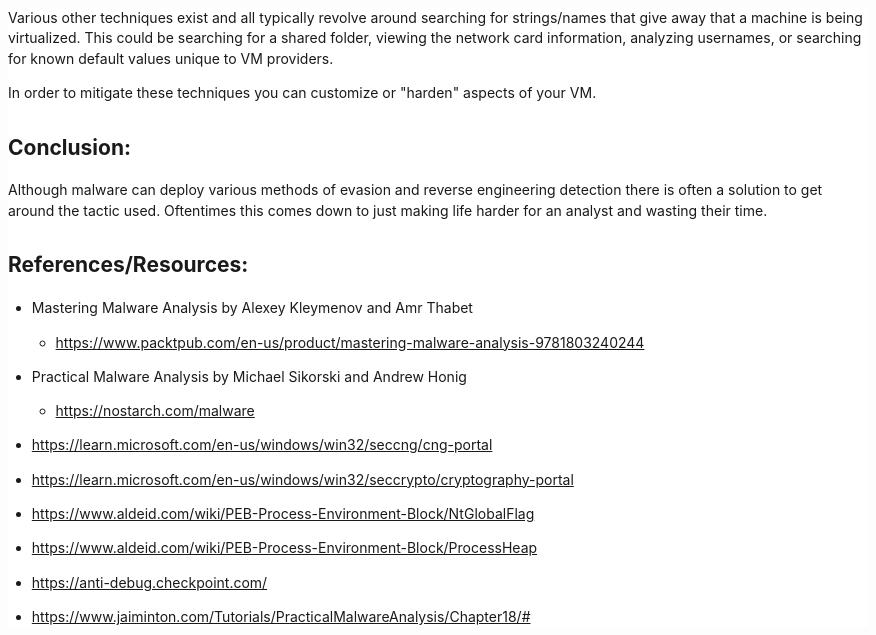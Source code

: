 


Various other techniques exist and all typically revolve around searching for strings/names that give away that a machine is being virtualized. This could be searching for a shared folder, viewing the network card information, analyzing usernames, or searching for known default values unique to VM providers.


In order to mitigate these techniques you can customize or "harden" aspects of your VM.




## Conclusion:


Although malware can deploy various methods of evasion and reverse engineering detection there is often a solution to get around the tactic used. Oftentimes this comes down to just making life harder for an analyst and wasting their time. 




## References/Resources:


* Mastering Malware Analysis by Alexey Kleymenov and Amr Thabet
  * <https://www.packtpub.com/en-us/product/mastering-malware-analysis-9781803240244>

* Practical Malware Analysis by Michael Sikorski and Andrew Honig
  * <https://nostarch.com/malware>

* <https://learn.microsoft.com/en-us/windows/win32/seccng/cng-portal>

* <https://learn.microsoft.com/en-us/windows/win32/seccrypto/cryptography-portal>

* <https://www.aldeid.com/wiki/PEB-Process-Environment-Block/NtGlobalFlag>

* <https://www.aldeid.com/wiki/PEB-Process-Environment-Block/ProcessHeap>

* <https://anti-debug.checkpoint.com/>

* <https://www.jaiminton.com/Tutorials/PracticalMalwareAnalysis/Chapter18/#>
